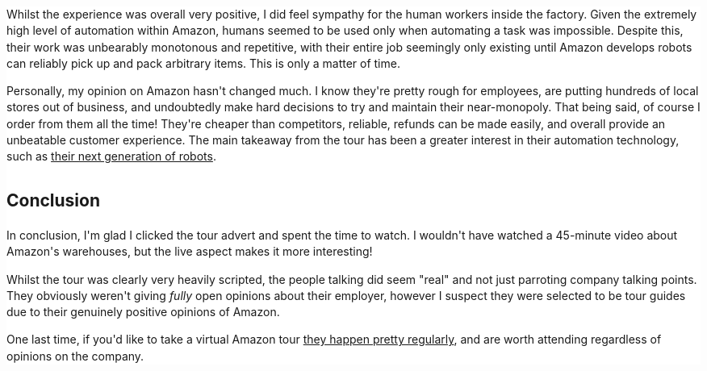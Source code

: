 Whilst the experience was overall very positive, I did feel sympathy for the human workers inside the factory. Given the extremely high level of automation within Amazon, humans seemed to be used only when automating a task was impossible. Despite this, their work was unbearably monotonous and repetitive, with their entire job seemingly only existing until Amazon develops robots can reliably pick up and pack arbitrary items. This is only a matter of time. 

Personally, my opinion on Amazon hasn't changed much. I know they're pretty rough for employees, are putting hundreds of local stores out of business, and undoubtedly make hard decisions to try and maintain their near-monopoly. That being said, of course I order from them all the time! They're cheaper than competitors, reliable, refunds can be made easily, and overall provide an unbeatable customer experience. The main takeaway from the tour has been a greater interest in their automation technology, such as [their next generation of robots](https://www.wired.com/story/amazons-new-robots-automation-revolution/).

## Conclusion

In conclusion, I'm glad I clicked the tour advert and spent the time to watch. I wouldn't have watched a 45-minute video about Amazon's warehouses, but the live aspect makes it more interesting! 

Whilst the tour was clearly very heavily scripted, the people talking did seem "real" and not just parroting company talking points. They obviously weren't giving *fully* open opinions about their employer, however I suspect they were selected to be tour guides due to their genuinely positive opinions of Amazon. 

One last time, if you'd like to take a virtual Amazon tour [they happen pretty regularly](https://www.amazontours.com/na/virtual), and are worth attending regardless of opinions on the company.